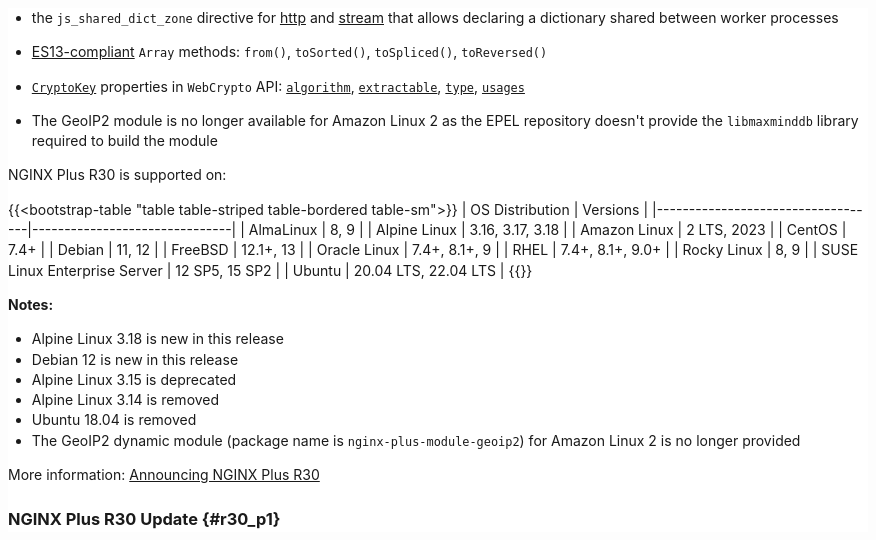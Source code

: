   - the `js_shared_dict_zone` directive for [http](https://nginx.org/en/docs/http/ngx_http_js_module.html#js_shared_dict_zone) and [stream](https://nginx.org/en/docs/stream/ngx_stream_js_module.html#js_shared_dict_zone) that allows declaring a dictionary shared between worker processes

  - [ES13-compliant](https://nginx.org/en/docs/njs/compatibility.html) `Array` methods: `from()`, `toSorted()`, `toSpliced()`, `toReversed()`

  - [`CryptoKey`](https://nginx.org/en/docs/njs/reference.html#cryptokey) properties in `WebCrypto` API: [`algorithm`](https://nginx.org/en/docs/njs/reference.html#cryptokey_alg), [`extractable`](https://nginx.org/en/docs/njs/reference.html#cryptokey_extractable), [`type`](https://nginx.org/en/docs/njs/reference.html#cryptokey_type), [`usages`](https://nginx.org/en/docs/njs/reference.html#cryptokey_usages)

- The GeoIP2 module is no longer available for Amazon Linux 2 as the EPEL repository doesn't provide the `libmaxminddb` library required to build the module

NGINX Plus R30 is supported on:

{{<bootstrap-table "table table-striped table-bordered table-sm">}}
| OS Distribution                    | Versions                      |
|-----------------------------------|-------------------------------|
| AlmaLinux                         | 8, 9                          |
| Alpine Linux                      | 3.16, 3.17, 3.18              |
| Amazon Linux                      | 2 LTS, 2023                   |
| CentOS                            | 7.4+                          |
| Debian                            | 11, 12                        |
| FreeBSD                           | 12.1+, 13                     |
| Oracle Linux                      | 7.4+, 8.1+, 9                 |
| RHEL                              | 7.4+, 8.1+, 9.0+              |
| Rocky Linux                       | 8, 9                          |
| SUSE Linux Enterprise Server      | 12 SP5, 15 SP2                |
| Ubuntu                            | 20.04 LTS, 22.04 LTS          |
{{</bootstrap-table>}}

**Notes:**

- Alpine Linux 3.18 is new in this release
- Debian 12 is new in this release
- Alpine Linux 3.15 is deprecated
- Alpine Linux 3.14 is removed
- Ubuntu 18.04 is removed
- The GeoIP2 dynamic module (package name is `nginx-plus-module-geoip2`) for Amazon Linux 2 is no longer provided

More information: [Announcing NGINX Plus R30](https://www.nginx.com/blog/nginx-plus-r30-released/)


### NGINX Plus R30 Update {#r30_p1}
